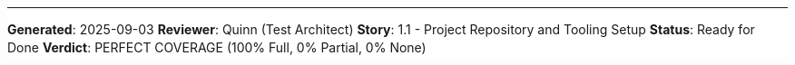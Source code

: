 
---

**Generated**: 2025-09-03
**Reviewer**: Quinn (Test Architect)
**Story**: 1.1 - Project Repository and Tooling Setup
**Status**: Ready for Done
**Verdict**: PERFECT COVERAGE (100% Full, 0% Partial, 0% None)